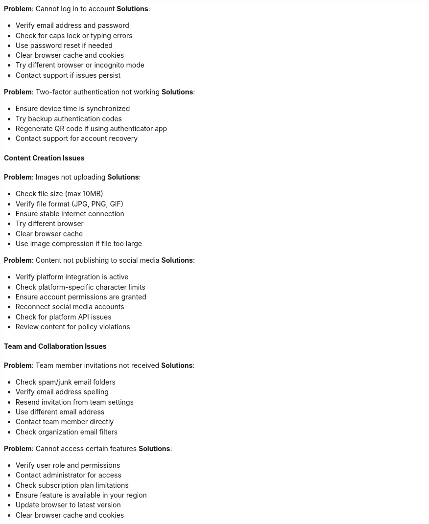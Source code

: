 **Problem**: Cannot log in to account
**Solutions**:
- Verify email address and password
- Check for caps lock or typing errors
- Use password reset if needed
- Clear browser cache and cookies
- Try different browser or incognito mode
- Contact support if issues persist

**Problem**: Two-factor authentication not working
**Solutions**:
- Ensure device time is synchronized
- Try backup authentication codes
- Regenerate QR code if using authenticator app
- Contact support for account recovery

#### Content Creation Issues

**Problem**: Images not uploading
**Solutions**:
- Check file size (max 10MB)
- Verify file format (JPG, PNG, GIF)
- Ensure stable internet connection
- Try different browser
- Clear browser cache
- Use image compression if file too large

**Problem**: Content not publishing to social media
**Solutions**:
- Verify platform integration is active
- Check platform-specific character limits
- Ensure account permissions are granted
- Reconnect social media accounts
- Check for platform API issues
- Review content for policy violations

#### Team and Collaboration Issues

**Problem**: Team member invitations not received
**Solutions**:
- Check spam/junk email folders
- Verify email address spelling
- Resend invitation from team settings
- Use different email address
- Contact team member directly
- Check organization email filters

**Problem**: Cannot access certain features
**Solutions**:
- Verify user role and permissions
- Contact administrator for access
- Check subscription plan limitations
- Ensure feature is available in your region
- Update browser to latest version
- Clear browser cache and cookies
